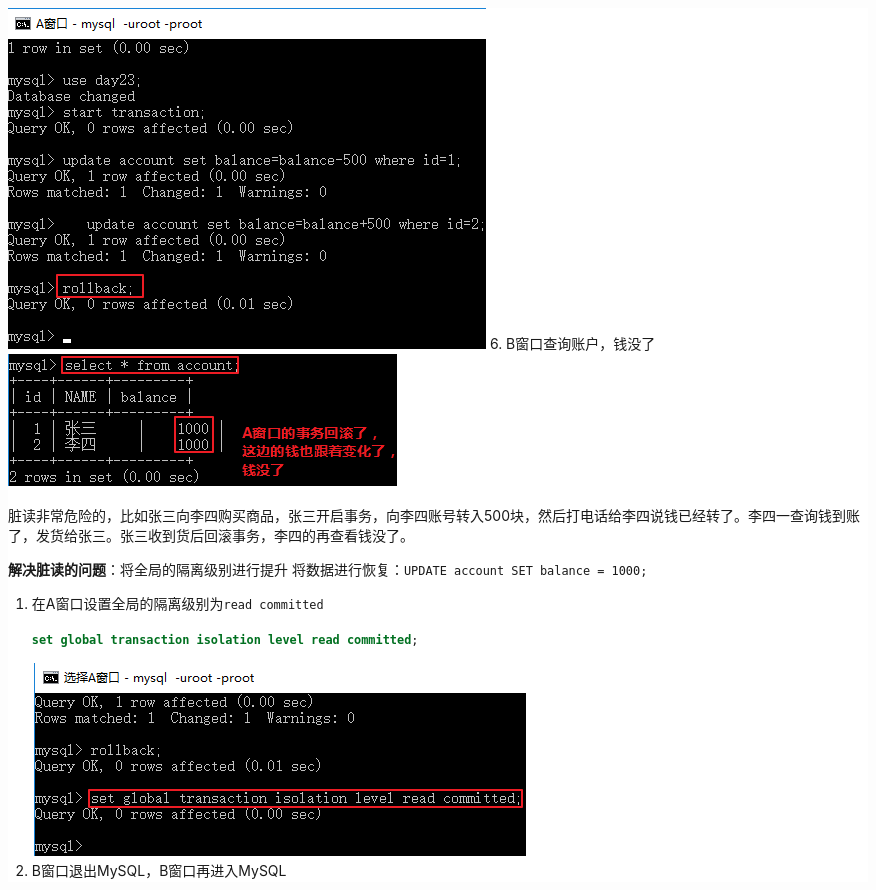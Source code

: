    ![](imgs\事务33.png)
6. B窗口查询账户，钱没了
   ![](imgs\事务34.png)

脏读非常危险的，比如张三向李四购买商品，张三开启事务，向李四账号转入500块，然后打电话给李四说钱已经转了。李四一查询钱到账了，发货给张三。张三收到货后回滚事务，李四的再查看钱没了。

**解决脏读的问题**：将全局的隔离级别进行提升
将数据进行恢复：`UPDATE account SET balance = 1000;`
1. 在A窗口设置全局的隔离级别为`read committed`
   ```sql
   set global transaction isolation level read committed;
   ```
   ![](imgs\事务35.png)
2. B窗口退出MySQL，B窗口再进入MySQL